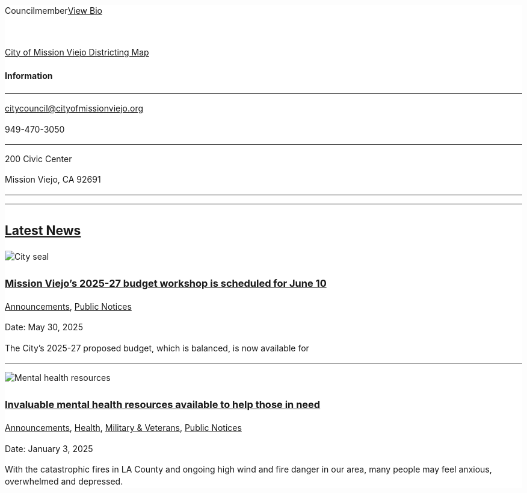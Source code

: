   Councilmember[View Bio](https://www.cityofmissionviejo.org/departments/city-manager/cynthia-vasquez)

 

[City of Mission Viejo Districting Map](https://www.cityofmissionviejo.org/sites/default/files/PLAN_A_packet_MV2022.pdf)

#### Information

* * *

[citycouncil@cityofmissionviejo.org](mailto:citycouncil@cityofmissionviejo.org)

949-470-3050

* * *

200 Civic Center

Mission Viejo, CA 92691

* * *

* * *

## [Latest News](https://www.cityofmissionviejo.org/news)

![City seal](https://www.cityofmissionviejo.org/sites/default/files/2019-10/city-seal.jpg)

### [Mission Viejo’s 2025-27 budget workshop is scheduled for June 10](https://www.cityofmissionviejo.org/news/mission-viejo-2025-27-budget-workshop-set-june-10)

[Announcements](https://www.cityofmissionviejo.org/news-category/announcements), [Public Notices](https://www.cityofmissionviejo.org/news-category/public-notices)

Date: May 30, 2025

The City’s 2025-27 proposed budget, which is balanced, is now available for

* * *

![Mental health resources](https://www.cityofmissionviejo.org/sites/default/files/2022-01/mental-health-sad-cropped.jpg)

### [Invaluable mental health resources available to help those in need](https://www.cityofmissionviejo.org/news/invaluable-mental-health-info)

[Announcements](https://www.cityofmissionviejo.org/news-category/announcements), [Health](https://www.cityofmissionviejo.org/news-category/health), [Military &amp; Veterans](https://www.cityofmissionviejo.org/category/military-veterans), [Public Notices](https://www.cityofmissionviejo.org/news-category/public-notices)

Date: January 3, 2025

With the catastrophic fires in LA County and ongoing high wind and fire danger in our area, many people may feel anxious, overwhelmed and depressed.
